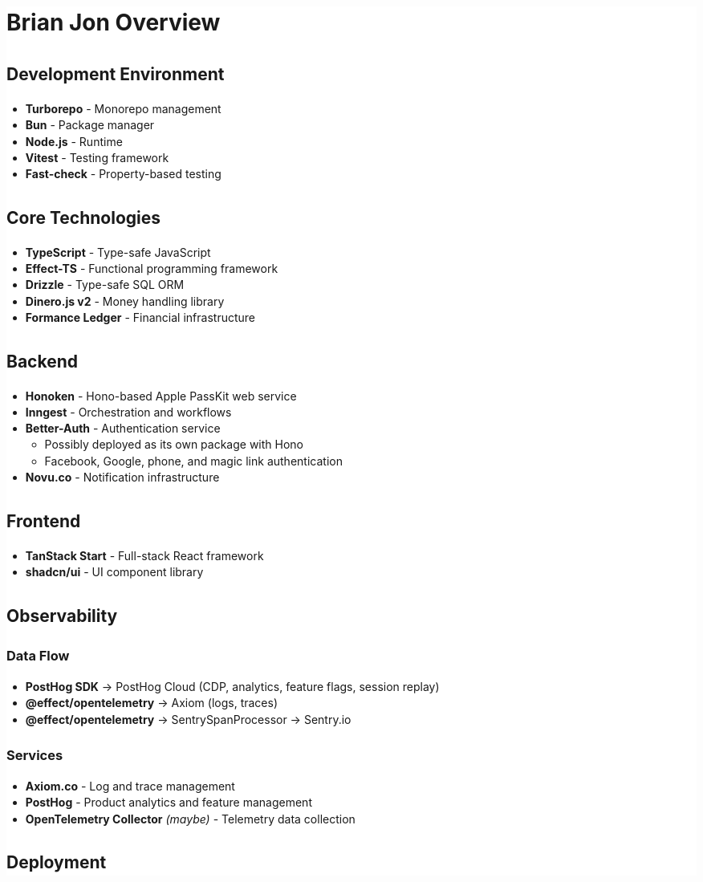 # Brian Jon Overview

## Development Environment

- **Turborepo** - Monorepo management
- **Bun** - Package manager
- **Node.js** - Runtime
- **Vitest** - Testing framework
- **Fast-check** - Property-based testing

## Core Technologies

- **TypeScript** - Type-safe JavaScript
- **Effect-TS** - Functional programming framework
- **Drizzle** - Type-safe SQL ORM
- **Dinero.js v2** - Money handling library
- **Formance Ledger** - Financial infrastructure

## Backend

- **Honoken** - Hono-based Apple PassKit web service
- **Inngest** - Orchestration and workflows
- **Better-Auth** - Authentication service
  - Possibly deployed as its own package with Hono
  - Facebook, Google, phone, and magic link authentication
- **Novu.co** - Notification infrastructure

## Frontend

- **TanStack Start** - Full-stack React framework
- **shadcn/ui** - UI component library

## Observability

### Data Flow

- **PostHog SDK** → PostHog Cloud (CDP, analytics, feature flags, session replay)
- **@effect/opentelemetry** → Axiom (logs, traces)
- **@effect/opentelemetry** → SentrySpanProcessor → Sentry.io

### Services

- **Axiom.co** - Log and trace management
- **PostHog** - Product analytics and feature management
- **OpenTelemetry Collector** _(maybe)_ - Telemetry data collection

## Deployment

